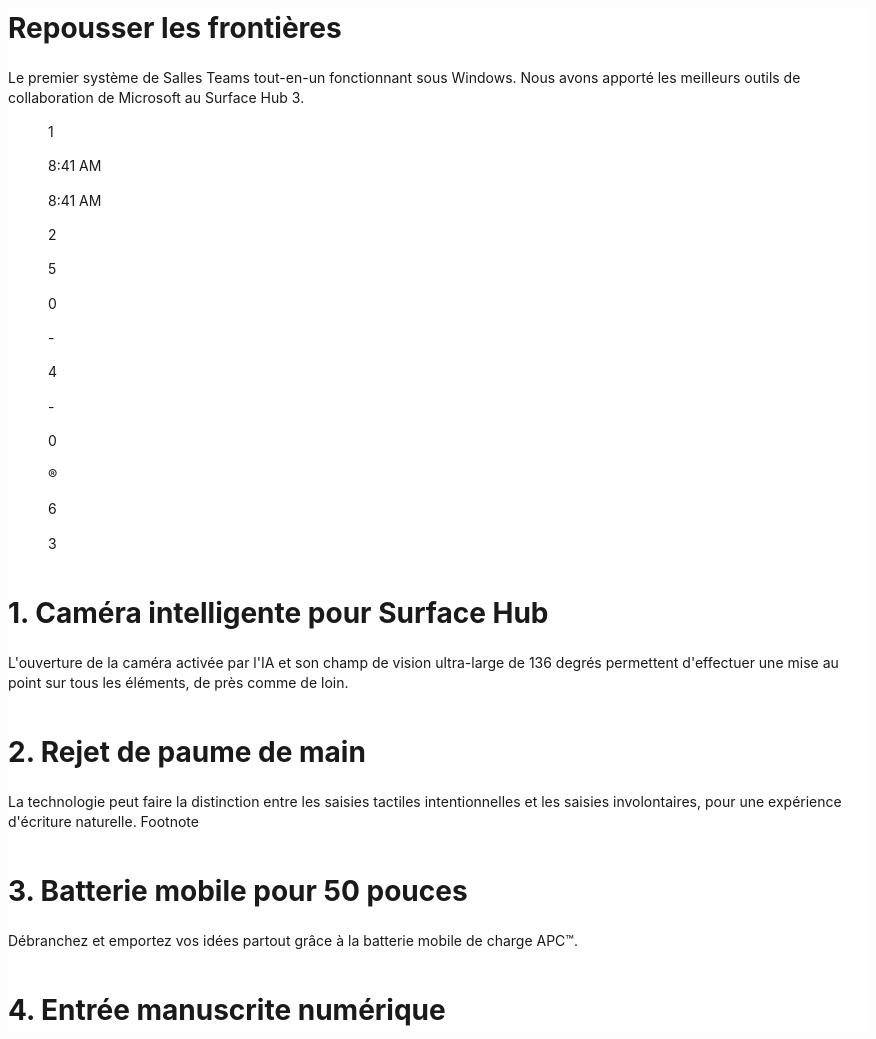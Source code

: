 # Repousser les frontières

Le premier système de Salles Teams tout-en-un fonctionnant sous Windows. Nous avons
apporté les meilleurs outils de collaboration de Microsoft au Surface Hub 3.


<figure>

1

8:41 AM

8:41 AM

2

5

0

\-

4

\-

0

®

6

3

</figure>


# 1. Caméra intelligente pour Surface Hub

L'ouverture de la caméra activée par l'IA et son champ de vision ultra-large de 136 degrés
permettent d'effectuer une mise au point sur tous les éléments, de près comme de loin.


# 2. Rejet de paume de main

La technologie peut faire la distinction entre les saisies tactiles intentionnelles et les
saisies involontaires, pour une expérience d'écriture naturelle. Footnote


# 3. Batterie mobile pour 50 pouces

Débranchez et emportez vos idées partout grâce à la batterie mobile de charge APC™.


# 4. Entrée manuscrite numérique
